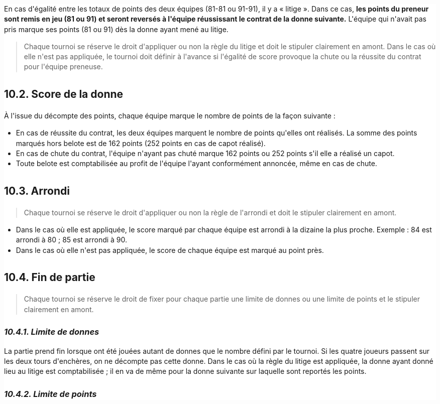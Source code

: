 En cas d'égalité entre les totaux de points des deux équipes (81-81 ou 91-91), il y a « litige ». Dans ce cas, **les
points du preneur sont remis en jeu (81 ou 91) et seront reversés à l'équipe réussissant le contrat de la donne
suivante.** L'équipe qui n'avait pas pris marque ses points (81 ou 91) dès la donne ayant mené au litige.

> Chaque tournoi se réserve le droit d'appliquer ou non la règle du litige et doit le stipuler clairement en amont. Dans
> le cas où elle n'est pas appliquée, le tournoi doit définir à l'avance si l'égalité de score provoque la chute ou la
> réussite du contrat pour l'équipe preneuse.

## **10.2. Score de la donne**

À l'issue du décompte des points, chaque équipe marque le nombre de points de la façon suivante :

+ En cas de réussite du contrat, les deux équipes marquent le nombre de points qu'elles ont réalisés. La somme des
  points marqués hors belote est de 162 points (252 points en cas de capot réalisé).
+ En cas de chute du contrat, l'équipe n'ayant pas chuté marque 162 points ou 252 points s'il elle a réalisé un capot.
+ Toute belote est comptabilisée au profit de l'équipe l'ayant conformément annoncée, même en cas de chute.

## 10.3. Arrondi

> Chaque tournoi se réserve le droit d'appliquer ou non la règle de l'arrondi et doit le stipuler clairement en amont.

+ Dans le cas où elle est appliquée, le score marqué par chaque équipe est arrondi à la dizaine la plus proche.
  Exemple : 84 est arrondi à 80 ; 85 est arrondi à 90.
+ Dans le cas où elle n'est pas appliquée, le score de chaque équipe est marqué au point près.

## 10.4. Fin de partie

> Chaque tournoi se réserve le droit de fixer pour chaque partie une limite de donnes ou une limite de points et le
> stipuler clairement en amont.

### *10.4.1. Limite de donnes*

La partie prend fin lorsque ont été jouées autant de donnes que le nombre défini par le tournoi. Si les quatre joueurs
passent sur les deux tours d'enchères, on ne décompte pas cette donne. Dans le cas où la règle du litige est appliquée,
la donne ayant donné lieu au litige est comptabilisée ; il en va de même pour la donne suivante sur laquelle sont
reportés les points.

### *10.4.2. Limite de points*
